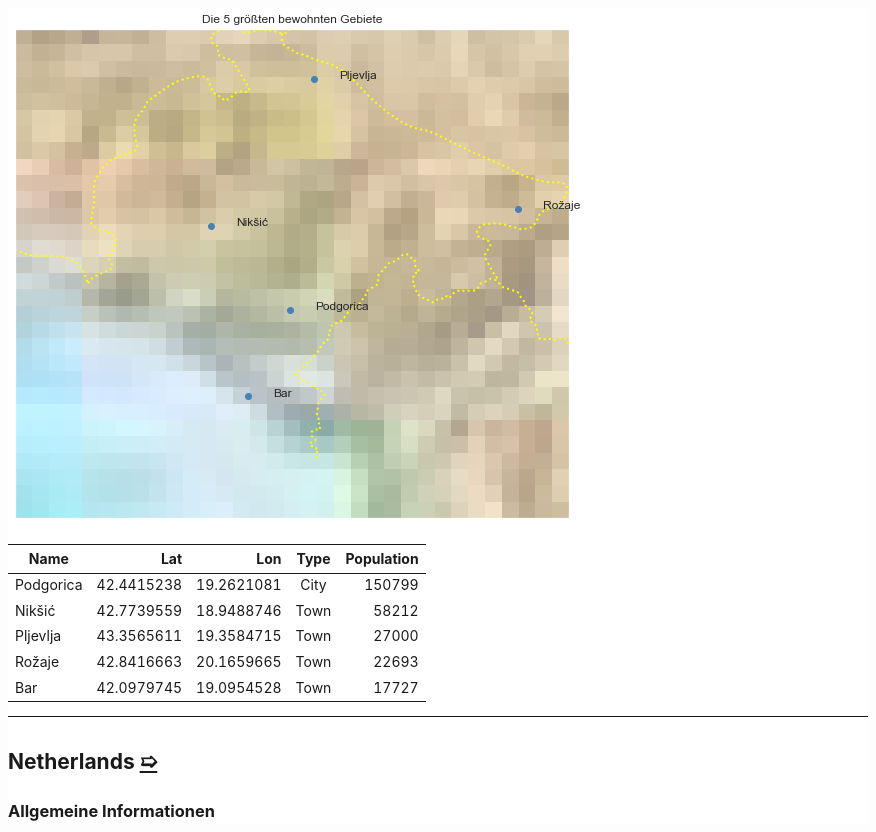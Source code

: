 ![Places](./Images/montenegro_topplaces.png)

|Name|Lat|Lon|Type|Population|
|----|--:|--:|:--:|---------:|
|Podgorica|42.4415238|19.2621081|City|150799|
|Nikšić|42.7739559|18.9488746|Town|58212|
|Pljevlja|43.3565611|19.3584715|Town|27000|
|Rožaje|42.8416663|20.1659665|Town|22693|
|Bar|42.0979745|19.0954528|Town|17727|


---

## Netherlands [&#10159;](netherlands.sqlite)

### Allgemeine Informationen
